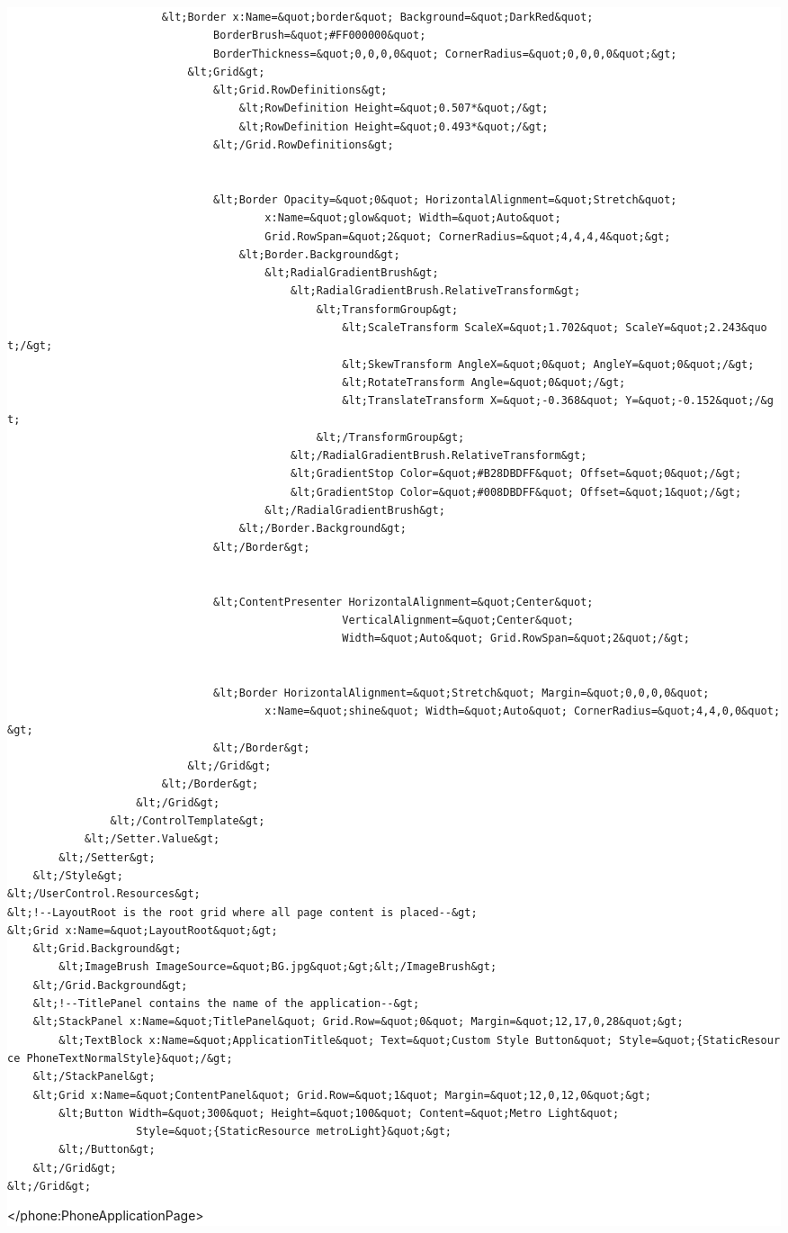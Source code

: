 
                            &lt;Border x:Name=&quot;border&quot; Background=&quot;DarkRed&quot; 
                                    BorderBrush=&quot;#FF000000&quot; 
                                    BorderThickness=&quot;0,0,0,0&quot; CornerRadius=&quot;0,0,0,0&quot;&gt;
                                &lt;Grid&gt;
                                    &lt;Grid.RowDefinitions&gt;
                                        &lt;RowDefinition Height=&quot;0.507*&quot;/&gt;
                                        &lt;RowDefinition Height=&quot;0.493*&quot;/&gt;
                                    &lt;/Grid.RowDefinitions&gt;


                                    &lt;Border Opacity=&quot;0&quot; HorizontalAlignment=&quot;Stretch&quot; 
                                            x:Name=&quot;glow&quot; Width=&quot;Auto&quot; 
                                            Grid.RowSpan=&quot;2&quot; CornerRadius=&quot;4,4,4,4&quot;&gt;
                                        &lt;Border.Background&gt;
                                            &lt;RadialGradientBrush&gt;
                                                &lt;RadialGradientBrush.RelativeTransform&gt;
                                                    &lt;TransformGroup&gt;
                                                        &lt;ScaleTransform ScaleX=&quot;1.702&quot; ScaleY=&quot;2.243&quot;/&gt;
                                                        &lt;SkewTransform AngleX=&quot;0&quot; AngleY=&quot;0&quot;/&gt;
                                                        &lt;RotateTransform Angle=&quot;0&quot;/&gt;
                                                        &lt;TranslateTransform X=&quot;-0.368&quot; Y=&quot;-0.152&quot;/&gt;
                                                    &lt;/TransformGroup&gt;
                                                &lt;/RadialGradientBrush.RelativeTransform&gt;
                                                &lt;GradientStop Color=&quot;#B28DBDFF&quot; Offset=&quot;0&quot;/&gt;
                                                &lt;GradientStop Color=&quot;#008DBDFF&quot; Offset=&quot;1&quot;/&gt;
                                            &lt;/RadialGradientBrush&gt;
                                        &lt;/Border.Background&gt;
                                    &lt;/Border&gt;


                                    &lt;ContentPresenter HorizontalAlignment=&quot;Center&quot; 
                                                        VerticalAlignment=&quot;Center&quot; 
                                                        Width=&quot;Auto&quot; Grid.RowSpan=&quot;2&quot;/&gt;


                                    &lt;Border HorizontalAlignment=&quot;Stretch&quot; Margin=&quot;0,0,0,0&quot; 
                                            x:Name=&quot;shine&quot; Width=&quot;Auto&quot; CornerRadius=&quot;4,4,0,0&quot;&gt;
                                    &lt;/Border&gt;
                                &lt;/Grid&gt;
                            &lt;/Border&gt;
                        &lt;/Grid&gt;
                    &lt;/ControlTemplate&gt;
                &lt;/Setter.Value&gt;
            &lt;/Setter&gt;
        &lt;/Style&gt;
    &lt;/UserControl.Resources&gt;
    &lt;!--LayoutRoot is the root grid where all page content is placed--&gt;
    &lt;Grid x:Name=&quot;LayoutRoot&quot;&gt;
        &lt;Grid.Background&gt;
            &lt;ImageBrush ImageSource=&quot;BG.jpg&quot;&gt;&lt;/ImageBrush&gt;
        &lt;/Grid.Background&gt;
        &lt;!--TitlePanel contains the name of the application--&gt;
        &lt;StackPanel x:Name=&quot;TitlePanel&quot; Grid.Row=&quot;0&quot; Margin=&quot;12,17,0,28&quot;&gt;
            &lt;TextBlock x:Name=&quot;ApplicationTitle&quot; Text=&quot;Custom Style Button&quot; Style=&quot;{StaticResource PhoneTextNormalStyle}&quot;/&gt;
        &lt;/StackPanel&gt;
        &lt;Grid x:Name=&quot;ContentPanel&quot; Grid.Row=&quot;1&quot; Margin=&quot;12,0,12,0&quot;&gt;
            &lt;Button Width=&quot;300&quot; Height=&quot;100&quot; Content=&quot;Metro Light&quot;
                        Style=&quot;{StaticResource metroLight}&quot;&gt;
            &lt;/Button&gt;
        &lt;/Grid&gt;
    &lt;/Grid&gt;
&lt;/phone:PhoneApplicationPage&gt;
